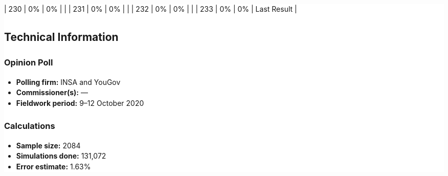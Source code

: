 | 230 | 0% | 0% |  |
| 231 | 0% | 0% |  |
| 232 | 0% | 0% |  |
| 233 | 0% | 0% | Last Result |


## Technical Information

### Opinion Poll

+ **Polling firm:** INSA and YouGov
+ **Commissioner(s):** —
+ **Fieldwork period:** 9–12 October 2020

### Calculations

+ **Sample size:** 2084
+ **Simulations done:** 131,072
+ **Error estimate:** 1.63%

